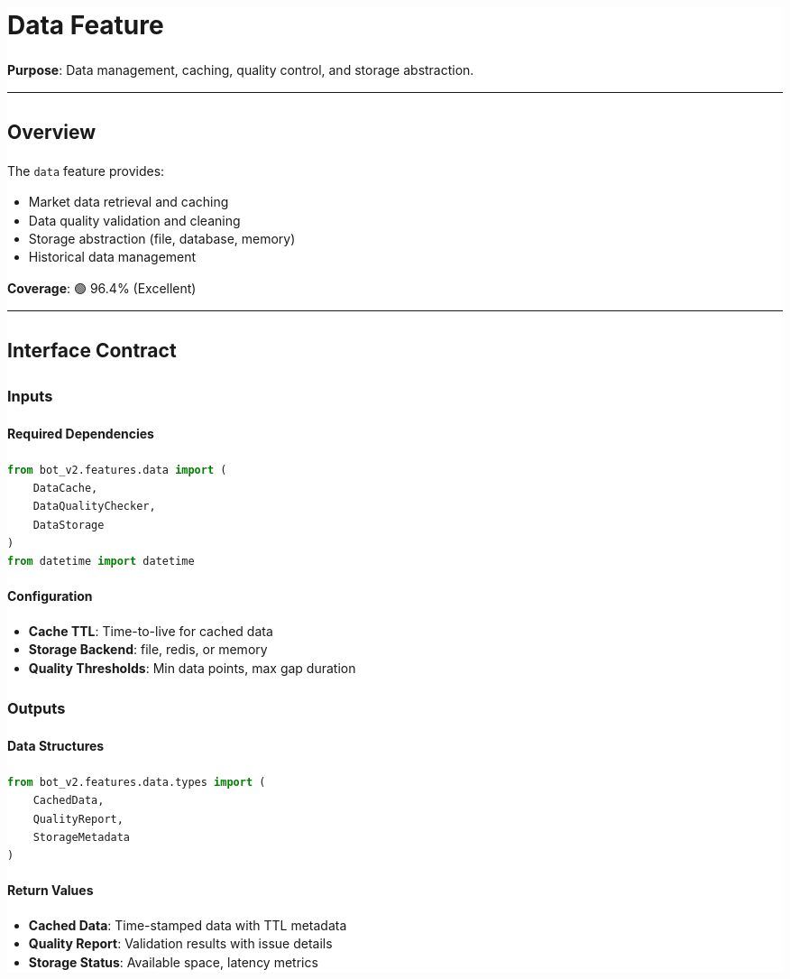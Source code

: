 # Data Feature

**Purpose**: Data management, caching, quality control, and storage abstraction.

---

## Overview

The `data` feature provides:
- Market data retrieval and caching
- Data quality validation and cleaning
- Storage abstraction (file, database, memory)
- Historical data management

**Coverage**: 🟢 96.4% (Excellent)

---

## Interface Contract

### Inputs

#### Required Dependencies
```python
from bot_v2.features.data import (
    DataCache,
    DataQualityChecker,
    DataStorage
)
from datetime import datetime
```

#### Configuration
- **Cache TTL**: Time-to-live for cached data
- **Storage Backend**: file, redis, or memory
- **Quality Thresholds**: Min data points, max gap duration

### Outputs

#### Data Structures
```python
from bot_v2.features.data.types import (
    CachedData,
    QualityReport,
    StorageMetadata
)
```

#### Return Values
- **Cached Data**: Time-stamped data with TTL metadata
- **Quality Report**: Validation results with issue details
- **Storage Status**: Available space, latency metrics
